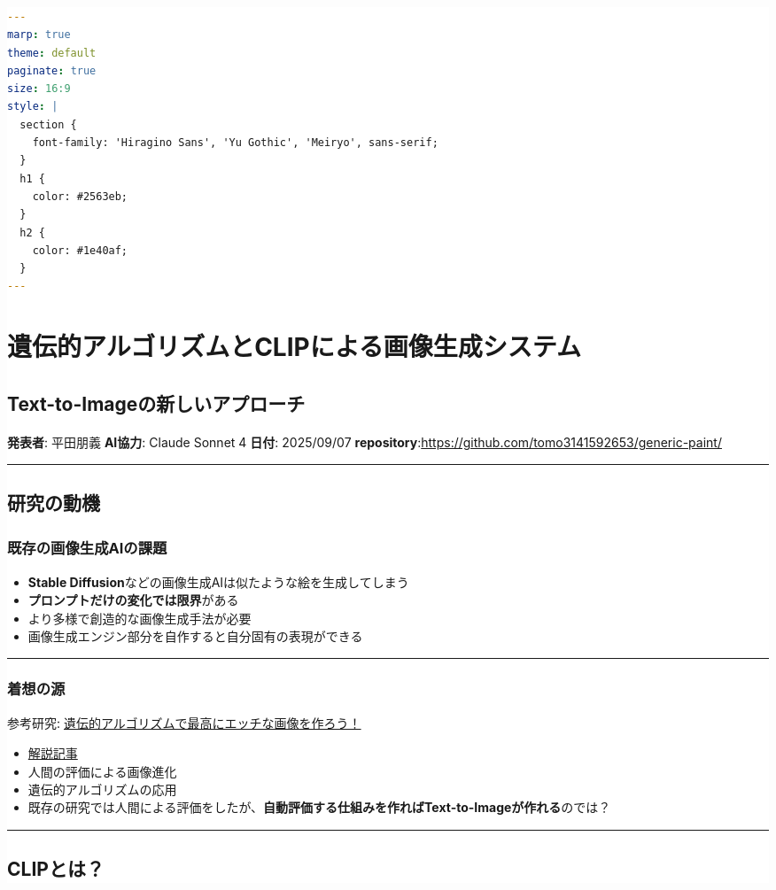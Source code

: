 ```yaml
---
marp: true
theme: default
paginate: true
size: 16:9
style: |
  section {
    font-family: 'Hiragino Sans', 'Yu Gothic', 'Meiryo', sans-serif;
  }
  h1 {
    color: #2563eb;
  }
  h2 {
    color: #1e40af;
  }
---
```


# 遺伝的アルゴリズムとCLIPによる画像生成システム
## Text-to-Imageの新しいアプローチ

**発表者**: 平田朋義 
**AI協力**: Claude Sonnet 4
**日付**: 2025/09/07
**repository**:https://github.com/tomo3141592653/generic-paint/

---

## 研究の動機

### 既存の画像生成AIの課題

- **Stable Diffusion**などの画像生成AIは似たような絵を生成してしまう
- **プロンプトだけの変化では限界**がある
- より多様で創造的な画像生成手法が必要
- 画像生成エンジン部分を自作すると自分固有の表現ができる
---
### 着想の源

参考研究: [遺伝的アルゴリズムで最高にエッチな画像を作ろう！](https://gamingchahan.com/ecchi/) 
- [解説記事](https://nlab.itmedia.co.jp/cont/articles/3316034/)
- 人間の評価による画像進化
- 遺伝的アルゴリズムの応用
- 既存の研究では人間による評価をしたが、**自動評価する仕組みを作ればText-to-Imageが作れる**のでは？

---

## CLIPとは？
